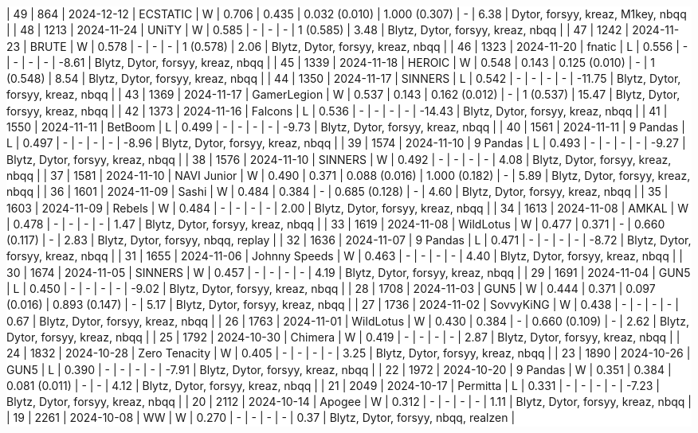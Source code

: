 |           49 |      864 | 2024-12-12 | ECSTATIC       | W   | 0.706      | 0.435        | 0.032 (0.010)    | 1.000 (0.307)    | -         |     6.38 | Dytor, forsyy, kreaz, M1key, nbqq     |
|           48 |     1213 | 2024-11-24 | UNiTY          | W   | 0.585      | -            | -                | -                | 1 (0.585) |     3.48 | Blytz, Dytor, forsyy, kreaz, nbqq     |
|           47 |     1242 | 2024-11-23 | BRUTE          | W   | 0.578      | -            | -                | -                | 1 (0.578) |     2.06 | Blytz, Dytor, forsyy, kreaz, nbqq     |
|           46 |     1323 | 2024-11-20 | fnatic         | L   | 0.556      | -            | -                | -                | -         |    -8.61 | Blytz, Dytor, forsyy, kreaz, nbqq     |
|           45 |     1339 | 2024-11-18 | HEROIC         | W   | 0.548      | 0.143        | 0.125 (0.010)    | -                | 1 (0.548) |     8.54 | Blytz, Dytor, forsyy, kreaz, nbqq     |
|           44 |     1350 | 2024-11-17 | SINNERS        | L   | 0.542      | -            | -                | -                | -         |   -11.75 | Blytz, Dytor, forsyy, kreaz, nbqq     |
|           43 |     1369 | 2024-11-17 | GamerLegion    | W   | 0.537      | 0.143        | 0.162 (0.012)    | -                | 1 (0.537) |    15.47 | Blytz, Dytor, forsyy, kreaz, nbqq     |
|           42 |     1373 | 2024-11-16 | Falcons        | L   | 0.536      | -            | -                | -                | -         |   -14.43 | Blytz, Dytor, forsyy, kreaz, nbqq     |
|           41 |     1550 | 2024-11-11 | BetBoom        | L   | 0.499      | -            | -                | -                | -         |    -9.73 | Blytz, Dytor, forsyy, kreaz, nbqq     |
|           40 |     1561 | 2024-11-11 | 9 Pandas       | L   | 0.497      | -            | -                | -                | -         |    -8.96 | Blytz, Dytor, forsyy, kreaz, nbqq     |
|           39 |     1574 | 2024-11-10 | 9 Pandas       | L   | 0.493      | -            | -                | -                | -         |    -9.27 | Blytz, Dytor, forsyy, kreaz, nbqq     |
|           38 |     1576 | 2024-11-10 | SINNERS        | W   | 0.492      | -            | -                | -                | -         |     4.08 | Blytz, Dytor, forsyy, kreaz, nbqq     |
|           37 |     1581 | 2024-11-10 | NAVI Junior    | W   | 0.490      | 0.371        | 0.088 (0.016)    | 1.000 (0.182)    | -         |     5.89 | Blytz, Dytor, forsyy, kreaz, nbqq     |
|           36 |     1601 | 2024-11-09 | Sashi          | W   | 0.484      | 0.384        | -                | 0.685 (0.128)    | -         |     4.60 | Blytz, Dytor, forsyy, kreaz, nbqq     |
|           35 |     1603 | 2024-11-09 | Rebels         | W   | 0.484      | -            | -                | -                | -         |     2.00 | Blytz, Dytor, forsyy, kreaz, nbqq     |
|           34 |     1613 | 2024-11-08 | AMKAL          | W   | 0.478      | -            | -                | -                | -         |     1.47 | Blytz, Dytor, forsyy, kreaz, nbqq     |
|           33 |     1619 | 2024-11-08 | WildLotus      | W   | 0.477      | 0.371        | -                | 0.660 (0.117)    | -         |     2.83 | Blytz, Dytor, forsyy, nbqq, replay    |
|           32 |     1636 | 2024-11-07 | 9 Pandas       | L   | 0.471      | -            | -                | -                | -         |    -8.72 | Blytz, Dytor, forsyy, kreaz, nbqq     |
|           31 |     1655 | 2024-11-06 | Johnny Speeds  | W   | 0.463      | -            | -                | -                | -         |     4.40 | Blytz, Dytor, forsyy, kreaz, nbqq     |
|           30 |     1674 | 2024-11-05 | SINNERS        | W   | 0.457      | -            | -                | -                | -         |     4.19 | Blytz, Dytor, forsyy, kreaz, nbqq     |
|           29 |     1691 | 2024-11-04 | GUN5           | L   | 0.450      | -            | -                | -                | -         |    -9.02 | Blytz, Dytor, forsyy, kreaz, nbqq     |
|           28 |     1708 | 2024-11-03 | GUN5           | W   | 0.444      | 0.371        | 0.097 (0.016)    | 0.893 (0.147)    | -         |     5.17 | Blytz, Dytor, forsyy, kreaz, nbqq     |
|           27 |     1736 | 2024-11-02 | SovvyKiNG      | W   | 0.438      | -            | -                | -                | -         |     0.67 | Blytz, Dytor, forsyy, kreaz, nbqq     |
|           26 |     1763 | 2024-11-01 | WildLotus      | W   | 0.430      | 0.384        | -                | 0.660 (0.109)    | -         |     2.62 | Blytz, Dytor, forsyy, kreaz, nbqq     |
|           25 |     1792 | 2024-10-30 | Chimera        | W   | 0.419      | -            | -                | -                | -         |     2.87 | Blytz, Dytor, forsyy, kreaz, nbqq     |
|           24 |     1832 | 2024-10-28 | Zero Tenacity  | W   | 0.405      | -            | -                | -                | -         |     3.25 | Blytz, Dytor, forsyy, kreaz, nbqq     |
|           23 |     1890 | 2024-10-26 | GUN5           | L   | 0.390      | -            | -                | -                | -         |    -7.91 | Blytz, Dytor, forsyy, kreaz, nbqq     |
|           22 |     1972 | 2024-10-20 | 9 Pandas       | W   | 0.351      | 0.384        | 0.081 (0.011)    | -                | -         |     4.12 | Blytz, Dytor, forsyy, kreaz, nbqq     |
|           21 |     2049 | 2024-10-17 | Permitta       | L   | 0.331      | -            | -                | -                | -         |    -7.23 | Blytz, Dytor, forsyy, kreaz, nbqq     |
|           20 |     2112 | 2024-10-14 | Apogee         | W   | 0.312      | -            | -                | -                | -         |     1.11 | Blytz, Dytor, forsyy, kreaz, nbqq     |
|           19 |     2261 | 2024-10-08 | WW             | W   | 0.270      | -            | -                | -                | -         |     0.37 | Blytz, Dytor, forsyy, nbqq, realzen   |